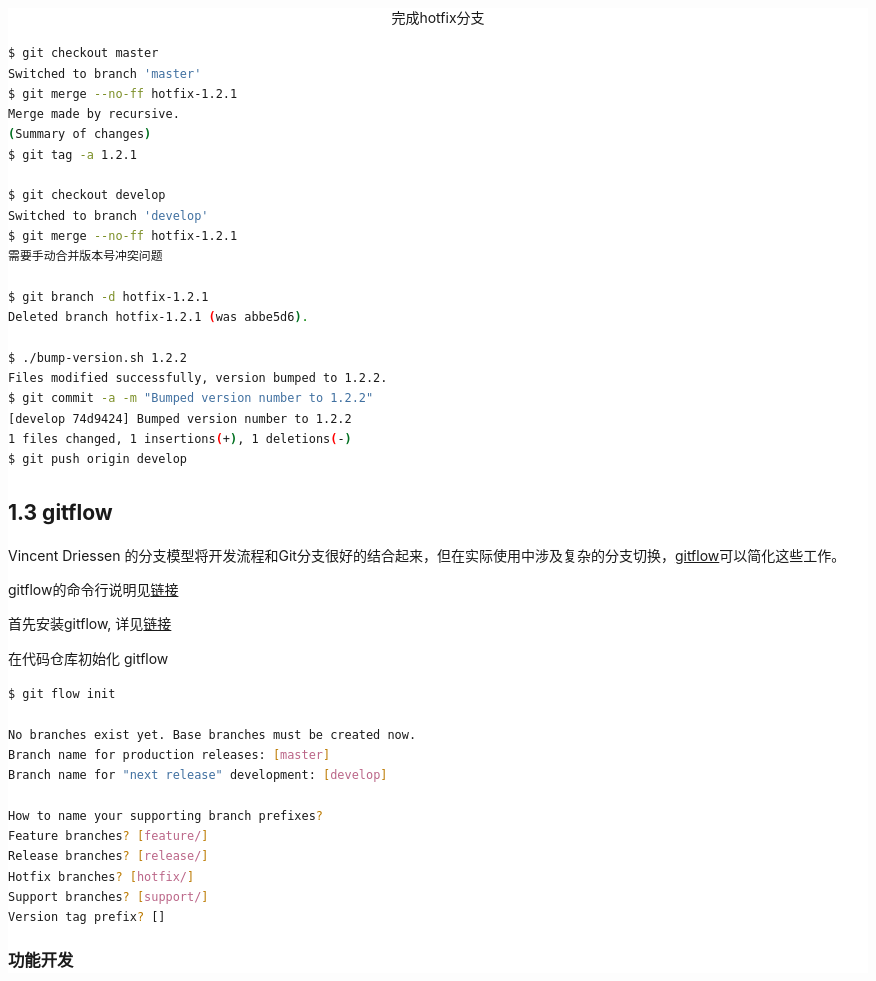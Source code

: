 <center>完成hotfix分支</center>

``` sh
$ git checkout master
Switched to branch 'master'
$ git merge --no-ff hotfix-1.2.1
Merge made by recursive.
(Summary of changes)
$ git tag -a 1.2.1

$ git checkout develop
Switched to branch 'develop'
$ git merge --no-ff hotfix-1.2.1
需要手动合并版本号冲突问题

$ git branch -d hotfix-1.2.1
Deleted branch hotfix-1.2.1 (was abbe5d6).

$ ./bump-version.sh 1.2.2
Files modified successfully, version bumped to 1.2.2.
$ git commit -a -m "Bumped version number to 1.2.2"
[develop 74d9424] Bumped version number to 1.2.2
1 files changed, 1 insertions(+), 1 deletions(-)
$ git push origin develop
```

## 1.3 gitflow

Vincent Driessen 的分支模型将开发流程和Git分支很好的结合起来，但在实际使用中涉及复杂的分支切换，[gitflow](https://github.com/nvie/gitflow)可以简化这些工作。

gitflow的命令行说明见[链接](https://github.com/nvie/gitflow/wiki/Command-Line-Arguments)

首先安装gitflow, 详见[链接](https://github.com/nvie/gitflow/wiki/Installation)

在代码仓库初始化 gitflow

``` sh
$ git flow init

No branches exist yet. Base branches must be created now.
Branch name for production releases: [master]
Branch name for "next release" development: [develop]

How to name your supporting branch prefixes?
Feature branches? [feature/]
Release branches? [release/]
Hotfix branches? [hotfix/]
Support branches? [support/]
Version tag prefix? []
```

### 功能开发
